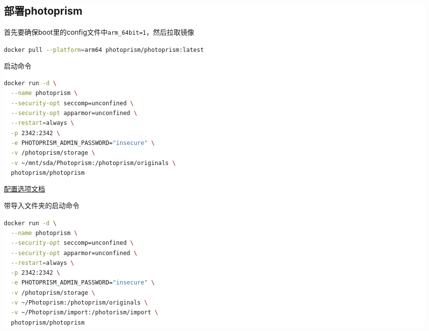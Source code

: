 

## 部署photoprism

首先要确保boot里的config文件中`arm_64bit=1`，然后拉取镜像

```bash
docker pull --platform=arm64 photoprism/photoprism:latest
```

启动命令

```bash
docker run -d \
  --name photoprism \
  --security-opt seccomp=unconfined \
  --security-opt apparmor=unconfined \
  --restart=always \
  -p 2342:2342 \
  -e PHOTOPRISM_ADMIN_PASSWORD="insecure" \
  -v /photoprism/storage \
  -v ~/mnt/sda/Photoprism:/photoprism/originals \
  photoprism/photoprism
```

[配置选项文档](https://docs.photoprism.app/getting-started/config-options/)

带导入文件夹的启动命令

```bash
docker run -d \
  --name photoprism \
  --security-opt seccomp=unconfined \
  --security-opt apparmor=unconfined \
  --restart=always \
  -p 2342:2342 \
  -e PHOTOPRISM_ADMIN_PASSWORD="insecure" \
  -v /photoprism/storage \
  -v ~/Photoprism:/photoprism/originals \
  -v ~/Photoprism/import:/photorism/import \
  photoprism/photoprism

```


